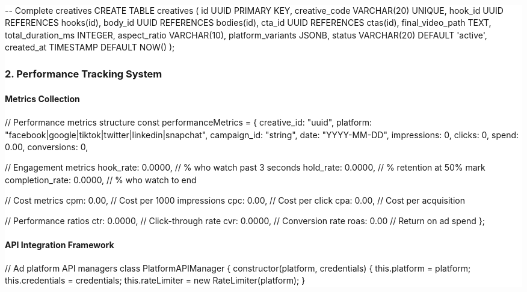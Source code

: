 -- Complete creatives
CREATE TABLE creatives (
id UUID PRIMARY KEY,
creative_code VARCHAR(20) UNIQUE,
hook_id UUID REFERENCES hooks(id),
body_id UUID REFERENCES bodies(id),
cta_id UUID REFERENCES ctas(id),
final_video_path TEXT,
total_duration_ms INTEGER,
aspect_ratio VARCHAR(10),
platform_variants JSONB,
status VARCHAR(20) DEFAULT 'active',
created_at TIMESTAMP DEFAULT NOW()
);


### 2. Performance Tracking System

#### Metrics Collection
// Performance metrics structure
const performanceMetrics = {
creative_id: "uuid",
platform: "facebook|google|tiktok|twitter|linkedin|snapchat",
campaign_id: "string",
date: "YYYY-MM-DD",
impressions: 0,
clicks: 0,
spend: 0.00,
conversions: 0,

// Engagement metrics
hook_rate: 0.0000, // % who watch past 3 seconds
hold_rate: 0.0000, // % retention at 50% mark
completion_rate: 0.0000, // % who watch to end

// Cost metrics
cpm: 0.00, // Cost per 1000 impressions
cpc: 0.00, // Cost per click
cpa: 0.00, // Cost per acquisition

// Performance ratios
ctr: 0.0000, // Click-through rate
cvr: 0.0000, // Conversion rate
roas: 0.00 // Return on ad spend
};


#### API Integration Framework
// Ad platform API managers
class PlatformAPIManager {
constructor(platform, credentials) {
this.platform = platform;
this.credentials = credentials;
this.rateLimiter = new RateLimiter(platform);
}

